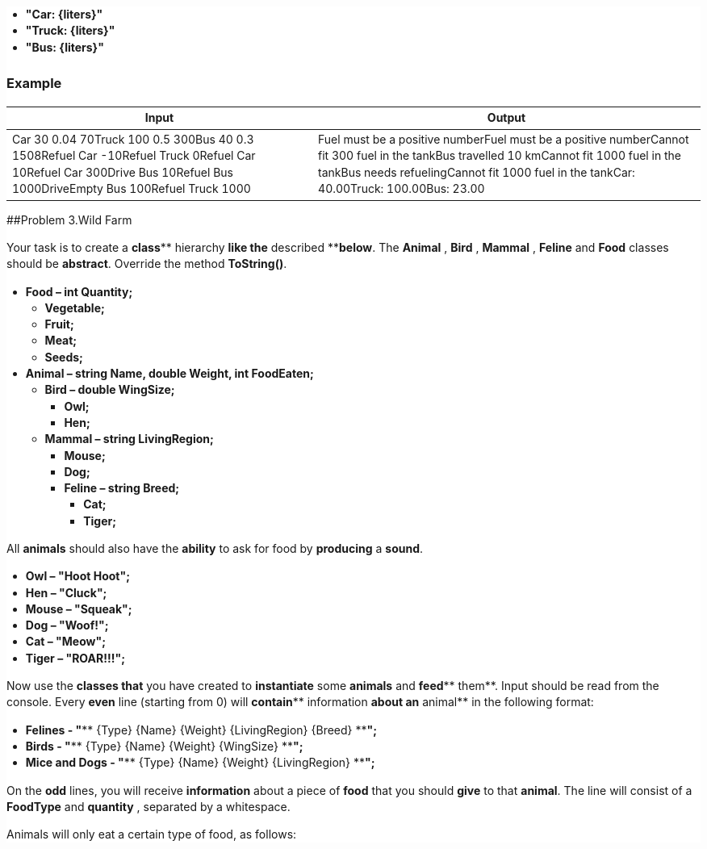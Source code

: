 - **&quot;Car: {liters}&quot;**
- **&quot;Truck: {liters}&quot;**
- **&quot;Bus: {liters}&quot;**

### Example

| **Input** | **Output** |
| --- | --- |
| Car 30 0.04 70Truck 100 0.5 300Bus 40 0.3 1508Refuel Car -10Refuel Truck 0Refuel Car 10Refuel Car 300Drive Bus 10Refuel Bus 1000DriveEmpty Bus 100Refuel Truck 1000   | Fuel must be a positive numberFuel must be a positive numberCannot fit 300 fuel in the tankBus travelled 10 kmCannot fit 1000 fuel in the tankBus needs refuelingCannot fit 1000 fuel in the tankCar: 40.00Truck: 100.00Bus: 23.00 |

##Problem 3.Wild Farm

Your task is to create a **class**** hierarchy **like the** described ****below**. The **Animal** , **Bird** , **Mammal** , **Feline** and **Food** classes should be **abstract**. Override the method **ToString()**.

- **Food – int Quantity;**
  - **Vegetable;**
  - **Fruit;**
  - **Meat;**
  - **Seeds;**
- **Animal – string Name, double Weight, int FoodEaten;**
  - **Bird – double WingSize;**
    - **Owl;**
    - **Hen;**
  - **Mammal – string LivingRegion;**
    - **Mouse;**
    - **Dog;**
    - **Feline – string Breed;**
      - **Cat;**
      - **Tiger;**

All **animals** should also have the **ability** to ask for food by **producing** a **sound**.

- **Owl – &quot;Hoot Hoot&quot;;**
- **Hen – &quot;Cluck&quot;;**
- **Mouse – &quot;Squeak&quot;;**
- **Dog – &quot;Woof!&quot;;**
- **Cat – &quot;Meow&quot;;**
- **Tiger – &quot;ROAR!!!&quot;;**

Now use the **classes that** you have created to **instantiate** some **animals** and **feed**** them**.
Input should be read from the console. Every **even** line (starting from 0) will **contain**** information **about an** animal** in the following format:

- **Felines - &quot;**** {Type} {Name} {Weight} {LivingRegion} {Breed} ****&quot;;**
- **Birds - &quot;**** {Type} {Name} {Weight} {WingSize} ****&quot;;**
- **Mice and Dogs - &quot;**** {Type} {Name} {Weight} {LivingRegion} ****&quot;;**

On the **odd** lines, you will receive **information** about a piece of **food** that you should **give** to that **animal**. The line will consist of a **FoodType** and **quantity** , separated by a whitespace.

Animals will only eat a certain type of food, as follows:
